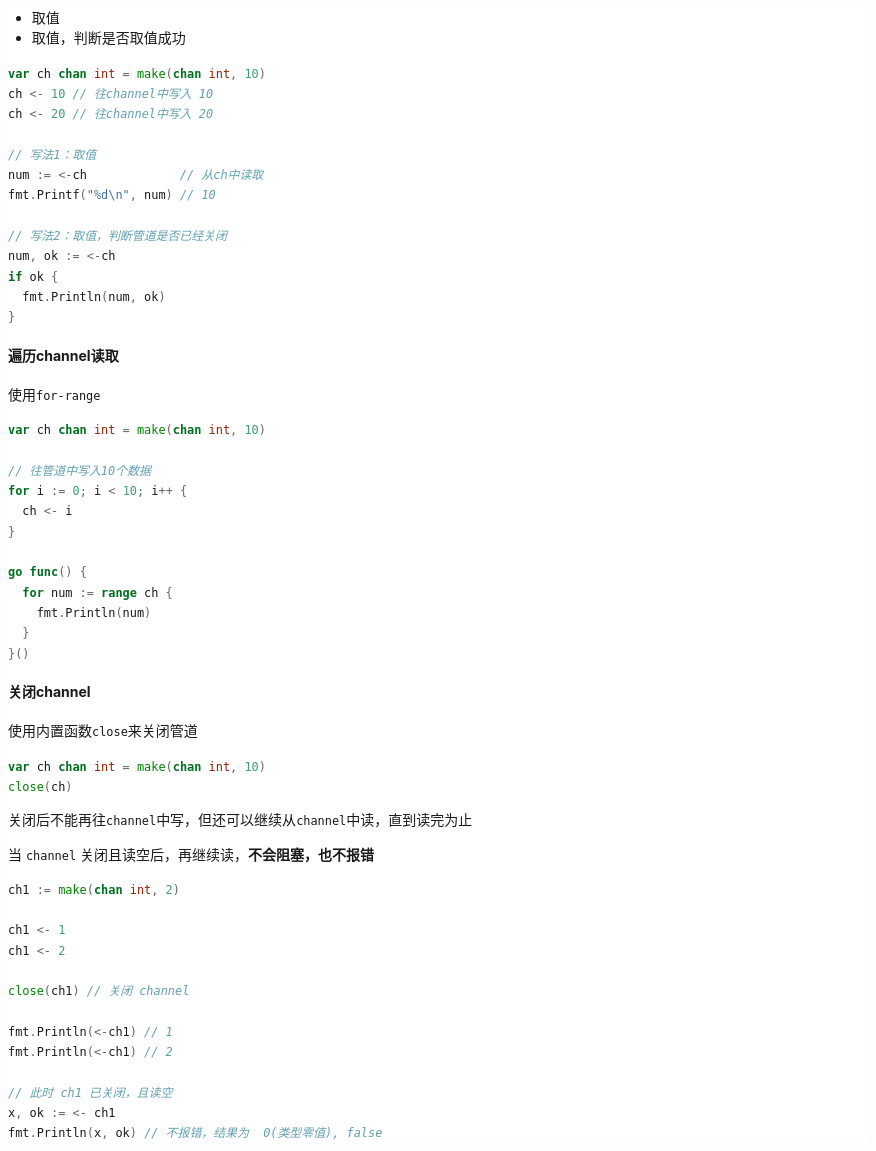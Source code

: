 * 取值
* 取值，判断是否取值成功

```go
var ch chan int = make(chan int, 10)
ch <- 10 // 往channel中写入 10
ch <- 20 // 往channel中写入 20

// 写法1：取值
num := <-ch             // 从ch中读取
fmt.Printf("%d\n", num) // 10

// 写法2：取值，判断管道是否已经关闭
num, ok := <-ch
if ok {
  fmt.Println(num, ok)
}
```

#### 遍历channel读取

使用`for-range`

```go
var ch chan int = make(chan int, 10)

// 往管道中写入10个数据
for i := 0; i < 10; i++ {
  ch <- i
}

go func() {
  for num := range ch {
    fmt.Println(num)
  }
}()

```

#### 关闭channel

使用内置函数`close`来关闭管道

```go
var ch chan int = make(chan int, 10)
close(ch)
```

关闭后不能再往`channel`中写，但还可以继续从`channel`中读，直到读完为止

当 `channel` 关闭且读空后，再继续读，**不会阻塞，也不报错**

```go
ch1 := make(chan int, 2)

ch1 <- 1
ch1 <- 2

close(ch1) // 关闭 channel

fmt.Println(<-ch1) // 1
fmt.Println(<-ch1) // 2

// 此时 ch1 已关闭，且读空
x, ok := <- ch1
fmt.Println(x, ok) // 不报错，结果为  0(类型零值), false
```

